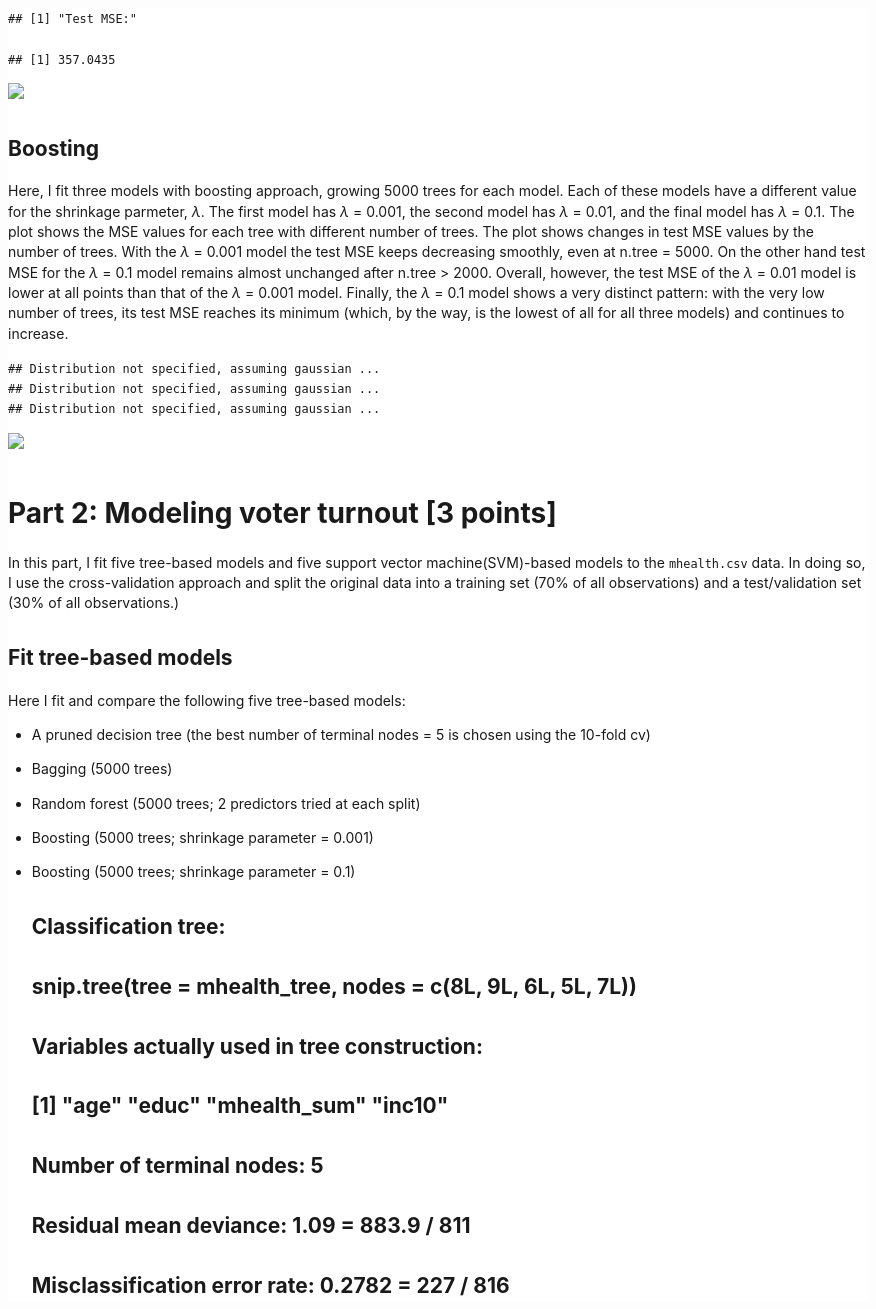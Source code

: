     ## [1] "Test MSE:"

    ## [1] 357.0435

![](Kang_persp-model_PS8_files/figure-markdown_github/Part%201:%20random%20forest-1.png)

Boosting
--------

Here, I fit three models with boosting approach, growing 5000 trees for each model. Each of these models have a different value for the shrinkage parmeter, *λ*. The first model has *λ* = 0.001, the second model has *λ* = 0.01, and the final model has *λ* = 0.1. The plot shows the MSE values for each tree with different number of trees. The plot shows changes in test MSE values by the number of trees. With the *λ* = 0.001 model the test MSE keeps decreasing smoothly, even at n.tree = 5000. On the other hand test MSE for the *λ* = 0.1 model remains almost unchanged after n.tree &gt; 2000. Overall, however, the test MSE of the *λ* = 0.01 model is lower at all points than that of the *λ* = 0.001 model. Finally, the *λ* = 0.1 model shows a very distinct pattern: with the very low number of trees, its test MSE reaches its minimum (which, by the way, is the lowest of all for all three models) and continues to increase.

    ## Distribution not specified, assuming gaussian ...
    ## Distribution not specified, assuming gaussian ...
    ## Distribution not specified, assuming gaussian ...

![](Kang_persp-model_PS8_files/figure-markdown_github/Part%201:%20boosting-1.png)

Part 2: Modeling voter turnout \[3 points\]
===========================================

In this part, I fit five tree-based models and five support vector machine(SVM)-based models to the `mhealth.csv` data. In doing so, I use the cross-validation approach and split the original data into a training set (70% of all observations) and a test/validation set (30% of all observations.)

Fit tree-based models
---------------------

Here I fit and compare the following five tree-based models:

-   A pruned decision tree (the best number of terminal nodes = 5 is chosen using the 10-fold cv)
-   Bagging (5000 trees)
-   Random forest (5000 trees; 2 predictors tried at each split)
-   Boosting (5000 trees; shrinkage parameter = 0.001)
-   Boosting (5000 trees; shrinkage parameter = 0.1)



    ## 
    ## Classification tree:
    ## snip.tree(tree = mhealth_tree, nodes = c(8L, 9L, 6L, 5L, 7L))
    ## Variables actually used in tree construction:
    ## [1] "age"         "educ"        "mhealth_sum" "inc10"      
    ## Number of terminal nodes:  5 
    ## Residual mean deviance:  1.09 = 883.9 / 811 
    ## Misclassification error rate: 0.2782 = 227 / 816